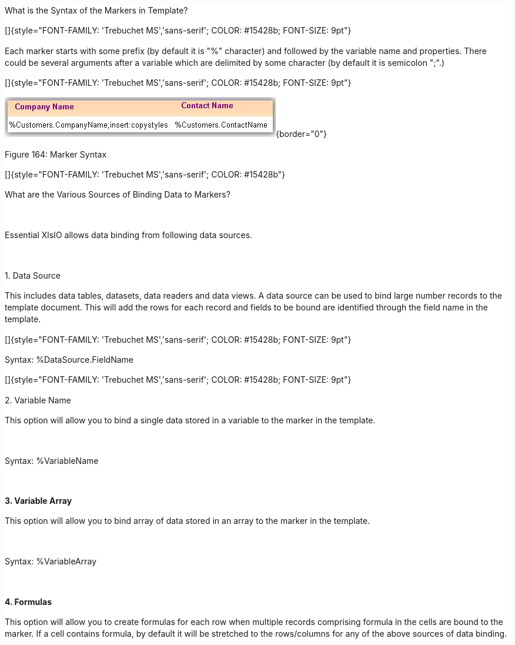 What is the Syntax of the Markers in Template?

[]{style="FONT-FAMILY: 'Trebuchet MS','sans-serif'; COLOR: #15428b; FONT-SIZE: 9pt"} 

Each marker starts with some prefix (by default it is "%" character) and followed by the variable name and properties. There could be several arguments after a variable which are delimited by some character (by default it is semicolon ";".)

[]{style="FONT-FAMILY: 'Trebuchet MS','sans-serif'; COLOR: #15428b; FONT-SIZE: 9pt"} 

![](ImagesExt/image47_183.jpg){border="0"}

Figure 164: Marker Syntax

[]{style="FONT-FAMILY: 'Trebuchet MS','sans-serif'; COLOR: #15428b"} 

What are the Various Sources of Binding Data to Markers?

 

Essential XlsIO allows data binding from following data sources.

 

1\. Data Source

This includes data tables, datasets, data readers and data views. A data source can be used to bind large number records to the template document. This will add the rows for each record and fields to be bound are identified through the field name in the template.

[]{style="FONT-FAMILY: 'Trebuchet MS','sans-serif'; COLOR: #15428b; FONT-SIZE: 9pt"} 

Syntax: %DataSource.FieldName

[]{style="FONT-FAMILY: 'Trebuchet MS','sans-serif'; COLOR: #15428b; FONT-SIZE: 9pt"} 

2\. Variable Name

This option will allow you to bind a single data stored in a variable to the marker in the template.

 

Syntax: %VariableName

 

**3. Variable Array**

This option will allow you to bind array of data stored in an array to the marker in the template.

 

Syntax: %VariableArray

 

**4. Formulas**

This option will allow you to create formulas for each row when multiple records comprising formula in the cells are bound to the marker. If a cell contains formula, by default it will be stretched to the rows/columns for any of the above sources of data binding.
